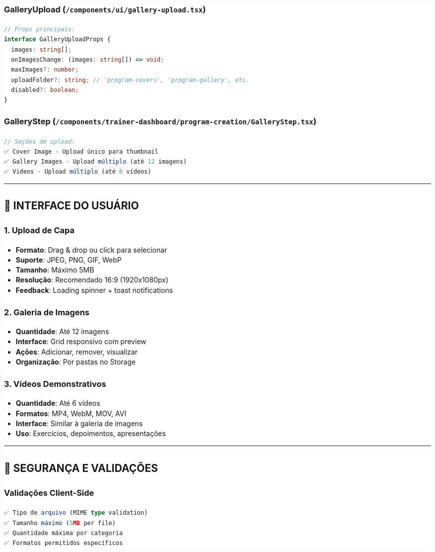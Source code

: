 ### **GalleryUpload** (`/components/ui/gallery-upload.tsx`)
```typescript
// Props principais:
interface GalleryUploadProps {
  images: string[];
  onImagesChange: (images: string[]) => void;
  maxImages?: number;
  uploadFolder?: string; // 'program-covers', 'program-gallery', etc.
  disabled?: boolean;
}
```

### **GalleryStep** (`/components/trainer-dashboard/program-creation/GalleryStep.tsx`)
```typescript
// Seções de upload:
✅ Cover Image - Upload único para thumbnail
✅ Gallery Images - Upload múltiplo (até 12 imagens)
✅ Videos - Upload múltiplo (até 6 vídeos)
```

---

## 📱 **INTERFACE DO USUÁRIO**

### **1. Upload de Capa**
- **Formato**: Drag & drop ou click para selecionar
- **Suporte**: JPEG, PNG, GIF, WebP
- **Tamanho**: Máximo 5MB
- **Resolução**: Recomendado 16:9 (1920x1080px)
- **Feedback**: Loading spinner + toast notifications

### **2. Galeria de Imagens**
- **Quantidade**: Até 12 imagens
- **Interface**: Grid responsivo com preview
- **Ações**: Adicionar, remover, visualizar
- **Organização**: Por pastas no Storage

### **3. Vídeos Demonstrativos**
- **Quantidade**: Até 6 vídeos
- **Formatos**: MP4, WebM, MOV, AVI
- **Interface**: Similar à galeria de imagens
- **Uso**: Exercícios, depoimentos, apresentações

---

## 🔐 **SEGURANÇA E VALIDAÇÕES**

### **Validações Client-Side**
```typescript
✅ Tipo de arquivo (MIME type validation)
✅ Tamanho máximo (5MB per file)
✅ Quantidade máxima por categoria
✅ Formatos permitidos específicos
```
